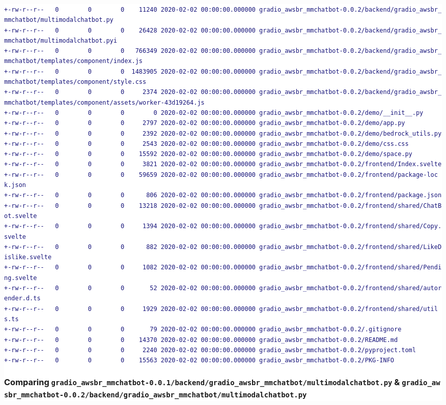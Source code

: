 ```diff
+-rw-r--r--   0        0        0    11240 2020-02-02 00:00:00.000000 gradio_awsbr_mmchatbot-0.0.2/backend/gradio_awsbr_mmchatbot/multimodalchatbot.py
+-rw-r--r--   0        0        0    26428 2020-02-02 00:00:00.000000 gradio_awsbr_mmchatbot-0.0.2/backend/gradio_awsbr_mmchatbot/multimodalchatbot.pyi
+-rw-r--r--   0        0        0   766349 2020-02-02 00:00:00.000000 gradio_awsbr_mmchatbot-0.0.2/backend/gradio_awsbr_mmchatbot/templates/component/index.js
+-rw-r--r--   0        0        0  1483905 2020-02-02 00:00:00.000000 gradio_awsbr_mmchatbot-0.0.2/backend/gradio_awsbr_mmchatbot/templates/component/style.css
+-rw-r--r--   0        0        0     2374 2020-02-02 00:00:00.000000 gradio_awsbr_mmchatbot-0.0.2/backend/gradio_awsbr_mmchatbot/templates/component/assets/worker-43d19264.js
+-rw-r--r--   0        0        0        0 2020-02-02 00:00:00.000000 gradio_awsbr_mmchatbot-0.0.2/demo/__init__.py
+-rw-r--r--   0        0        0     2797 2020-02-02 00:00:00.000000 gradio_awsbr_mmchatbot-0.0.2/demo/app.py
+-rw-r--r--   0        0        0     2392 2020-02-02 00:00:00.000000 gradio_awsbr_mmchatbot-0.0.2/demo/bedrock_utils.py
+-rw-r--r--   0        0        0     2543 2020-02-02 00:00:00.000000 gradio_awsbr_mmchatbot-0.0.2/demo/css.css
+-rw-r--r--   0        0        0    15592 2020-02-02 00:00:00.000000 gradio_awsbr_mmchatbot-0.0.2/demo/space.py
+-rw-r--r--   0        0        0     3821 2020-02-02 00:00:00.000000 gradio_awsbr_mmchatbot-0.0.2/frontend/Index.svelte
+-rw-r--r--   0        0        0    59659 2020-02-02 00:00:00.000000 gradio_awsbr_mmchatbot-0.0.2/frontend/package-lock.json
+-rw-r--r--   0        0        0      806 2020-02-02 00:00:00.000000 gradio_awsbr_mmchatbot-0.0.2/frontend/package.json
+-rw-r--r--   0        0        0    13218 2020-02-02 00:00:00.000000 gradio_awsbr_mmchatbot-0.0.2/frontend/shared/ChatBot.svelte
+-rw-r--r--   0        0        0     1394 2020-02-02 00:00:00.000000 gradio_awsbr_mmchatbot-0.0.2/frontend/shared/Copy.svelte
+-rw-r--r--   0        0        0      882 2020-02-02 00:00:00.000000 gradio_awsbr_mmchatbot-0.0.2/frontend/shared/LikeDislike.svelte
+-rw-r--r--   0        0        0     1082 2020-02-02 00:00:00.000000 gradio_awsbr_mmchatbot-0.0.2/frontend/shared/Pending.svelte
+-rw-r--r--   0        0        0       52 2020-02-02 00:00:00.000000 gradio_awsbr_mmchatbot-0.0.2/frontend/shared/autorender.d.ts
+-rw-r--r--   0        0        0     1929 2020-02-02 00:00:00.000000 gradio_awsbr_mmchatbot-0.0.2/frontend/shared/utils.ts
+-rw-r--r--   0        0        0       79 2020-02-02 00:00:00.000000 gradio_awsbr_mmchatbot-0.0.2/.gitignore
+-rw-r--r--   0        0        0    14370 2020-02-02 00:00:00.000000 gradio_awsbr_mmchatbot-0.0.2/README.md
+-rw-r--r--   0        0        0     2240 2020-02-02 00:00:00.000000 gradio_awsbr_mmchatbot-0.0.2/pyproject.toml
+-rw-r--r--   0        0        0    15563 2020-02-02 00:00:00.000000 gradio_awsbr_mmchatbot-0.0.2/PKG-INFO
```

### Comparing `gradio_awsbr_mmchatbot-0.0.1/backend/gradio_awsbr_mmchatbot/multimodalchatbot.py` & `gradio_awsbr_mmchatbot-0.0.2/backend/gradio_awsbr_mmchatbot/multimodalchatbot.py`
